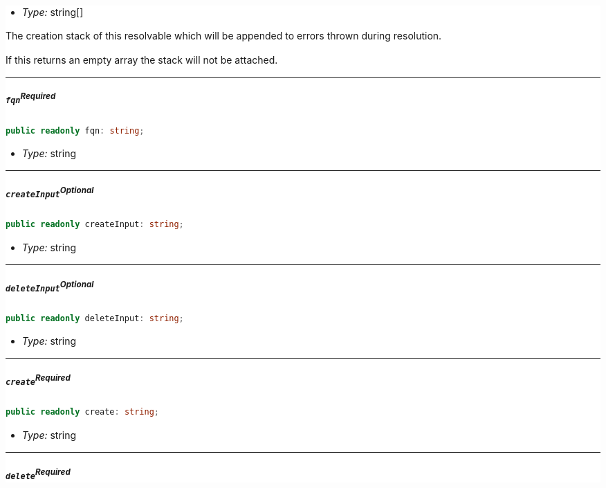 - *Type:* string[]

The creation stack of this resolvable which will be appended to errors thrown during resolution.

If this returns an empty array the stack will not be attached.

---

##### `fqn`<sup>Required</sup> <a name="fqn" id="@cdktf/provider-opentelekomcloud.swrOrganizationV2.SwrOrganizationV2TimeoutsOutputReference.property.fqn"></a>

```typescript
public readonly fqn: string;
```

- *Type:* string

---

##### `createInput`<sup>Optional</sup> <a name="createInput" id="@cdktf/provider-opentelekomcloud.swrOrganizationV2.SwrOrganizationV2TimeoutsOutputReference.property.createInput"></a>

```typescript
public readonly createInput: string;
```

- *Type:* string

---

##### `deleteInput`<sup>Optional</sup> <a name="deleteInput" id="@cdktf/provider-opentelekomcloud.swrOrganizationV2.SwrOrganizationV2TimeoutsOutputReference.property.deleteInput"></a>

```typescript
public readonly deleteInput: string;
```

- *Type:* string

---

##### `create`<sup>Required</sup> <a name="create" id="@cdktf/provider-opentelekomcloud.swrOrganizationV2.SwrOrganizationV2TimeoutsOutputReference.property.create"></a>

```typescript
public readonly create: string;
```

- *Type:* string

---

##### `delete`<sup>Required</sup> <a name="delete" id="@cdktf/provider-opentelekomcloud.swrOrganizationV2.SwrOrganizationV2TimeoutsOutputReference.property.delete"></a>
